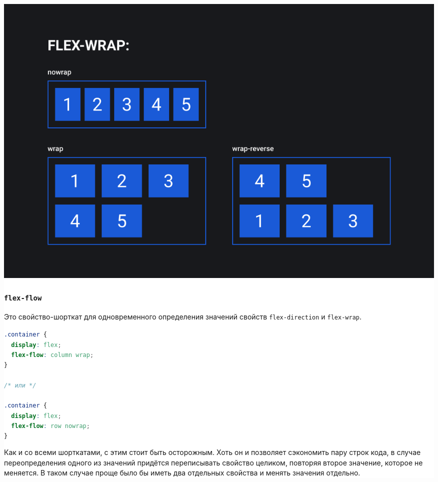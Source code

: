 ![Пример свойства flex-wrap](images/6.png)

### `flex-flow`

Это свойство-шорткат для одновременного определения значений свойств `flex-direction` и `flex-wrap`.

```css
.container {
  display: flex;
  flex-flow: column wrap;
}

/* или */

.container {
  display: flex;
  flex-flow: row nowrap;
}
```

Как и со всеми шорткатами, с этим стоит быть осторожным. Хоть он и позволяет сэкономить пару строк кода, в случае переопределения одного из значений придётся переписывать свойство целиком, повторяя второе значение, которое не меняется. В таком случае проще было бы иметь два отдельных свойства и менять значения отдельно.
